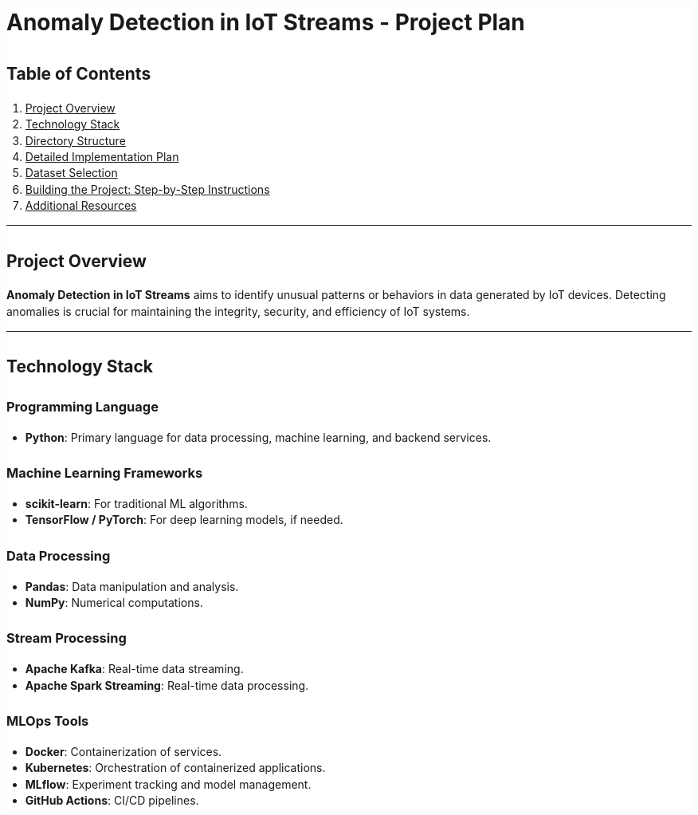 # Anomaly Detection in IoT Streams - Project Plan

## Table of Contents

1. [Project Overview](#project-overview)
2. [Technology Stack](#technology-stack)
3. [Directory Structure](#directory-structure)
4. [Detailed Implementation Plan](#detailed-implementation-plan)
5. [Dataset Selection](#dataset-selection)
6. [Building the Project: Step-by-Step Instructions](#building-the-project-step-by-step-instructions)
7. [Additional Resources](#additional-resources)

---

## Project Overview

**Anomaly Detection in IoT Streams** aims to identify unusual patterns or behaviors in data generated by IoT devices. Detecting anomalies is crucial for maintaining the integrity, security, and efficiency of IoT systems.

---

## Technology Stack

### Programming Language

- **Python**: Primary language for data processing, machine learning, and backend services.

### Machine Learning Frameworks

- **scikit-learn**: For traditional ML algorithms.
- **TensorFlow / PyTorch**: For deep learning models, if needed.

### Data Processing

- **Pandas**: Data manipulation and analysis.
- **NumPy**: Numerical computations.

### Stream Processing

- **Apache Kafka**: Real-time data streaming.
- **Apache Spark Streaming**: Real-time data processing.

### MLOps Tools

- **Docker**: Containerization of services.
- **Kubernetes**: Orchestration of containerized applications.
- **MLflow**: Experiment tracking and model management.
- **GitHub Actions**: CI/CD pipelines.
